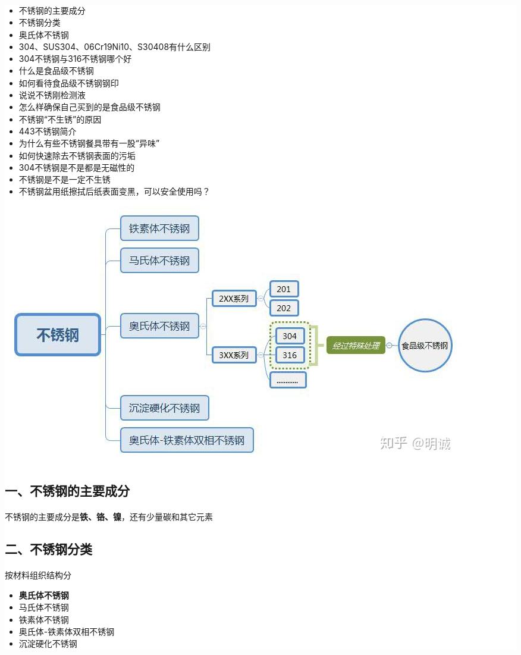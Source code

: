 *   不锈钢的主要成分
*   不锈钢分类
*   奥氏体不锈钢
*   304、SUS304、06Cr19Ni10、S30408有什么区别
*   304不锈钢与316不锈钢哪个好
*   什么是食品级不锈钢
*   如何看待食品级不锈钢钢印
*   说说不锈刚检测液
*   怎么样确保自己买到的是食品级不锈钢
*   不锈钢“不生锈”的原因
*   443不锈钢简介
*   为什么有些不锈钢餐具带有一股“异味”
*   如何快速除去不锈钢表面的污垢
*   304不锈钢是不是都是无磁性的
*   不锈钢是不是一定不生锈
*   不锈钢盆用纸擦拭后纸表面变黑，可以安全使用吗？

![](vx_images/104030116243600.jpeg)

## **一、不锈钢的主要成分**

不锈钢的主要成分是**铁、铬、镍**，还有少量碳和其它元素

## 二、不锈钢分类

按材料组织结构分

*   **奥氏体不锈钢**
*   马氏体不锈钢
*   铁素体不锈钢
*   奥氏体-铁素体双相不锈钢
*   沉淀硬化不锈钢
